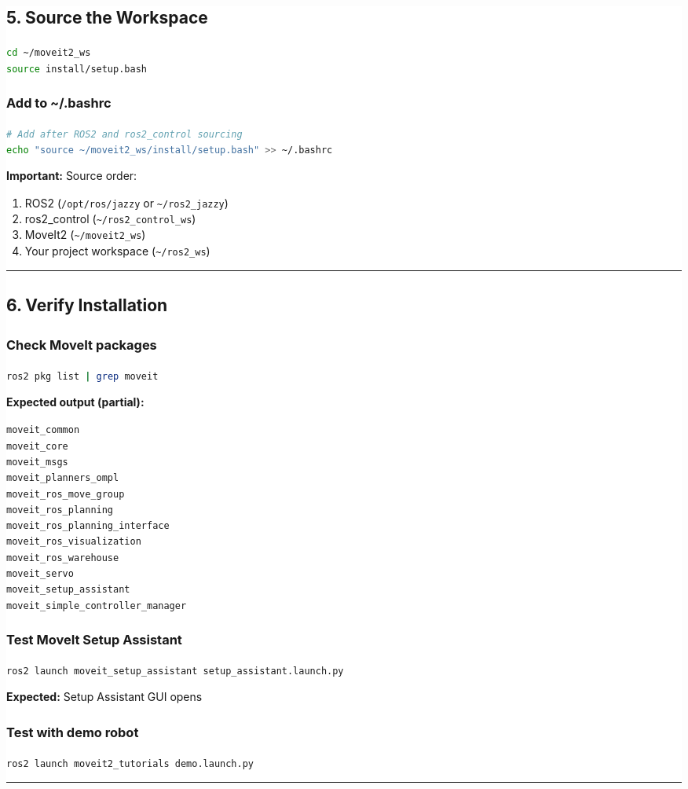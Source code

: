 
## 5. Source the Workspace

```bash
cd ~/moveit2_ws
source install/setup.bash
```

### Add to ~/.bashrc

```bash
# Add after ROS2 and ros2_control sourcing
echo "source ~/moveit2_ws/install/setup.bash" >> ~/.bashrc
```

**Important:** Source order:
1. ROS2 (`/opt/ros/jazzy` or `~/ros2_jazzy`)
2. ros2_control (`~/ros2_control_ws`)
3. MoveIt2 (`~/moveit2_ws`)
4. Your project workspace (`~/ros2_ws`)

---

## 6. Verify Installation

### Check MoveIt packages
```bash
ros2 pkg list | grep moveit
```

**Expected output (partial):**
```
moveit_common
moveit_core
moveit_msgs
moveit_planners_ompl
moveit_ros_move_group
moveit_ros_planning
moveit_ros_planning_interface
moveit_ros_visualization
moveit_ros_warehouse
moveit_servo
moveit_setup_assistant
moveit_simple_controller_manager
```

### Test MoveIt Setup Assistant
```bash
ros2 launch moveit_setup_assistant setup_assistant.launch.py
```

**Expected:** Setup Assistant GUI opens

### Test with demo robot
```bash
ros2 launch moveit2_tutorials demo.launch.py
```

---